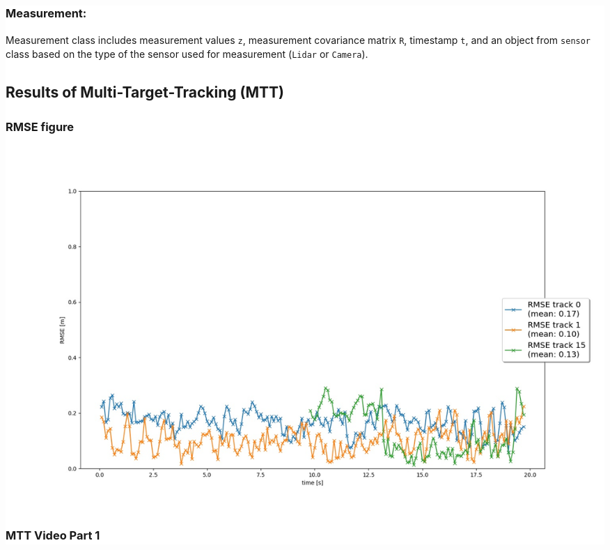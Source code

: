 ### Measurement: 
Measurement class includes measurement values `z`, measurement covariance matrix `R`, timestamp `t`, and an object from `sensor` class based on the type of the sensor used for measurement (`Lidar` or `Camera`).

## Results of Multi-Target-Tracking (MTT)

### **RMSE figure**
![MTT_Step_4_Fig_1](Figures/MTT/MTT_Step_4_Fig_1.jpeg)

### **MTT Video Part 1**